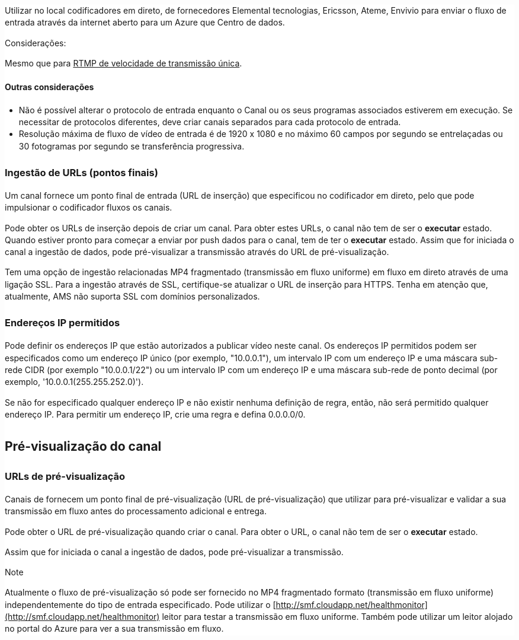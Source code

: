 Utilizar no local codificadores em direto, de fornecedores Elemental tecnologias, Ericsson, Ateme, Envivio para enviar o fluxo de entrada através da internet aberto para um Azure que Centro de dados.

Considerações:

Mesmo que para [RTMP de velocidade de transmissão única](media-services-manage-live-encoder-enabled-channels.md#single_bitrate_RTMP).

#### <a name="other-considerations"></a>Outras considerações
* Não é possível alterar o protocolo de entrada enquanto o Canal ou os seus programas associados estiverem em execução. Se necessitar de protocolos diferentes, deve criar canais separados para cada protocolo de entrada.
* Resolução máxima de fluxo de vídeo de entrada é de 1920 x 1080 e no máximo 60 campos por segundo se entrelaçadas ou 30 fotogramas por segundo se transferência progressiva.

### <a name="ingest-urls-endpoints"></a>Ingestão de URLs (pontos finais)
Um canal fornece um ponto final de entrada (URL de inserção) que especificou no codificador em direto, pelo que pode impulsionar o codificador fluxos os canais.

Pode obter os URLs de inserção depois de criar um canal. Para obter estes URLs, o canal não tem de ser o **executar** estado. Quando estiver pronto para começar a enviar por push dados para o canal, tem de ter o **executar** estado. Assim que for iniciada o canal a ingestão de dados, pode pré-visualizar a transmissão através do URL de pré-visualização.

Tem uma opção de ingestão relacionadas MP4 fragmentado (transmissão em fluxo uniforme) em fluxo em direto através de uma ligação SSL. Para a ingestão através de SSL, certifique-se atualizar o URL de inserção para HTTPS. Tenha em atenção que, atualmente, AMS não suporta SSL com domínios personalizados.  

### <a name="allowed-ip-addresses"></a>Endereços IP permitidos
Pode definir os endereços IP que estão autorizados a publicar vídeo neste canal. Os endereços IP permitidos podem ser especificados como um endereço IP único (por exemplo,  "10.0.0.1"), um intervalo IP com um endereço IP e uma máscara sub-rede CIDR (por exemplo "10.0.0.1/22") ou um intervalo IP com um endereço IP e uma máscara sub-rede de ponto decimal (por exemplo, '10.0.0.1(255.255.252.0)').

Se não for especificado qualquer endereço IP e não existir nenhuma definição de regra, então, não será permitido qualquer endereço IP. Para permitir um endereço IP, crie uma regra e defina 0.0.0.0/0.

## <a name="channel-preview"></a>Pré-visualização do canal
### <a name="preview-urls"></a>URLs de pré-visualização
Canais de fornecem um ponto final de pré-visualização (URL de pré-visualização) que utilizar para pré-visualizar e validar a sua transmissão em fluxo antes do processamento adicional e entrega.

Pode obter o URL de pré-visualização quando criar o canal. Para obter o URL, o canal não tem de ser o **executar** estado.

Assim que for iniciada o canal a ingestão de dados, pode pré-visualizar a transmissão.

> [!NOTE]
> Atualmente o fluxo de pré-visualização só pode ser fornecido no MP4 fragmentado formato (transmissão em fluxo uniforme) independentemente do tipo de entrada especificado. Pode utilizar o [http://smf.cloudapp.net/healthmonitor](http://smf.cloudapp.net/healthmonitor) leitor para testar a transmissão em fluxo uniforme. Também pode utilizar um leitor alojado no portal do Azure para ver a sua transmissão em fluxo.
> 
> 


[live-overview]: ./media/media-services-manage-live-encoder-enabled-channels/media-services-live-streaming-new.png